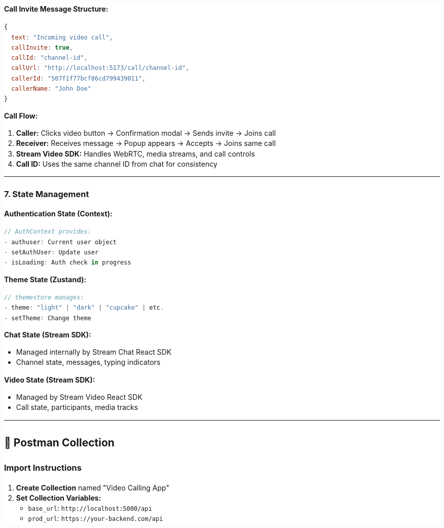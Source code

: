 **Call Invite Message Structure:**
```javascript
{
  text: "Incoming video call",
  callInvite: true,
  callId: "channel-id",
  callUrl: "http://localhost:5173/call/channel-id",
  callerId: "507f1f77bcf86cd799439011",
  callerName: "John Doe"
}
```

**Call Flow:**
1. **Caller:** Clicks video button → Confirmation modal → Sends invite → Joins call
2. **Receiver:** Receives message → Popup appears → Accepts → Joins same call
3. **Stream Video SDK:** Handles WebRTC, media streams, and call controls
4. **Call ID:** Uses the same channel ID from chat for consistency

---

### 7. State Management

**Authentication State (Context):**
```javascript
// AuthContext provides:
- authuser: Current user object
- setAuthUser: Update user
- isLoading: Auth check in progress
```

**Theme State (Zustand):**
```javascript
// themestore manages:
- theme: "light" | "dark" | "cupcake" | etc.
- setTheme: Change theme
```

**Chat State (Stream SDK):**
- Managed internally by Stream Chat React SDK
- Channel state, messages, typing indicators

**Video State (Stream SDK):**
- Managed by Stream Video React SDK
- Call state, participants, media tracks

---

## 📮 Postman Collection

### Import Instructions

1. **Create Collection** named "Video Calling App"
2. **Set Collection Variables:**
   - `base_url`: `http://localhost:5000/api`
   - `prod_url`: `https://your-backend.com/api`
